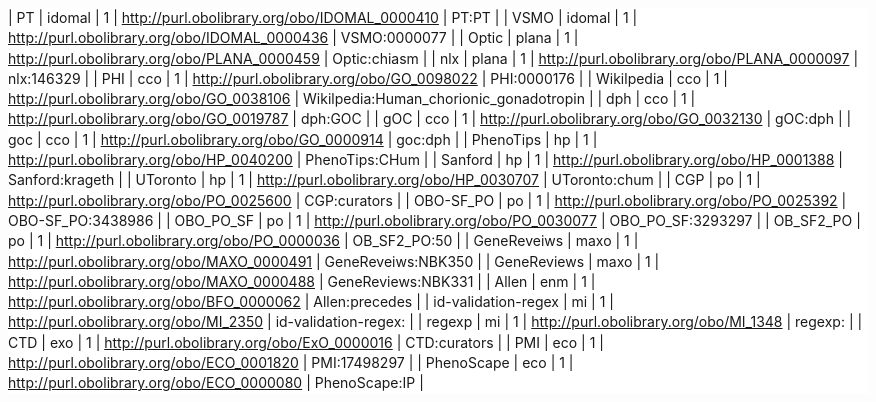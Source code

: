 | PT                   | idomal                                                     |       1 | http://purl.obolibrary.org/obo/IDOMAL_0000410  | PT:PT                                                                                              |
| VSMO                 | idomal                                                     |       1 | http://purl.obolibrary.org/obo/IDOMAL_0000436  | VSMO:0000077                                                                                       |
| Optic                | plana                                                      |       1 | http://purl.obolibrary.org/obo/PLANA_0000459   | Optic:chiasm                                                                                       |
| nlx                  | plana                                                      |       1 | http://purl.obolibrary.org/obo/PLANA_0000097   | nlx:146329                                                                                         |
| PHI                  | cco                                                        |       1 | http://purl.obolibrary.org/obo/GO_0098022      | PHI:0000176                                                                                        |
| Wikilpedia           | cco                                                        |       1 | http://purl.obolibrary.org/obo/GO_0038106      | Wikilpedia:Human_chorionic_gonadotropin                                                            |
| dph                  | cco                                                        |       1 | http://purl.obolibrary.org/obo/GO_0019787      | dph:GOC                                                                                            |
| gOC                  | cco                                                        |       1 | http://purl.obolibrary.org/obo/GO_0032130      | gOC:dph                                                                                            |
| goc                  | cco                                                        |       1 | http://purl.obolibrary.org/obo/GO_0000914      | goc:dph                                                                                            |
| PhenoTips            | hp                                                         |       1 | http://purl.obolibrary.org/obo/HP_0040200      | PhenoTips:CHum                                                                                     |
| Sanford              | hp                                                         |       1 | http://purl.obolibrary.org/obo/HP_0001388      | Sanford:krageth                                                                                    |
| UToronto             | hp                                                         |       1 | http://purl.obolibrary.org/obo/HP_0030707      | UToronto:chum                                                                                      |
| CGP                  | po                                                         |       1 | http://purl.obolibrary.org/obo/PO_0025600      | CGP:curators                                                                                       |
| OBO-SF_PO            | po                                                         |       1 | http://purl.obolibrary.org/obo/PO_0025392      | OBO-SF_PO:3438986                                                                                  |
| OBO_PO_SF            | po                                                         |       1 | http://purl.obolibrary.org/obo/PO_0030077      | OBO_PO_SF:3293297                                                                                  |
| OB_SF2_PO            | po                                                         |       1 | http://purl.obolibrary.org/obo/PO_0000036      | OB_SF2_PO:50                                                                                       |
| GeneReveiws          | maxo                                                       |       1 | http://purl.obolibrary.org/obo/MAXO_0000491    | GeneReveiws:NBK350                                                                                 |
| GeneReviews          | maxo                                                       |       1 | http://purl.obolibrary.org/obo/MAXO_0000488    | GeneReviews:NBK331                                                                                 |
| Allen                | enm                                                        |       1 | http://purl.obolibrary.org/obo/BFO_0000062     | Allen:precedes                                                                                     |
| id-validation-regex  | mi                                                         |       1 | http://purl.obolibrary.org/obo/MI_2350         | id-validation-regex:                                                                               |
| regexp               | mi                                                         |       1 | http://purl.obolibrary.org/obo/MI_1348         | regexp:                                                                                            |
| CTD                  | exo                                                        |       1 | http://purl.obolibrary.org/obo/ExO_0000016     | CTD:curators                                                                                       |
| PMI                  | eco                                                        |       1 | http://purl.obolibrary.org/obo/ECO_0001820     | PMI:17498297                                                                                       |
| PhenoScape           | eco                                                        |       1 | http://purl.obolibrary.org/obo/ECO_0000080     | PhenoScape:IP                                                                                      |